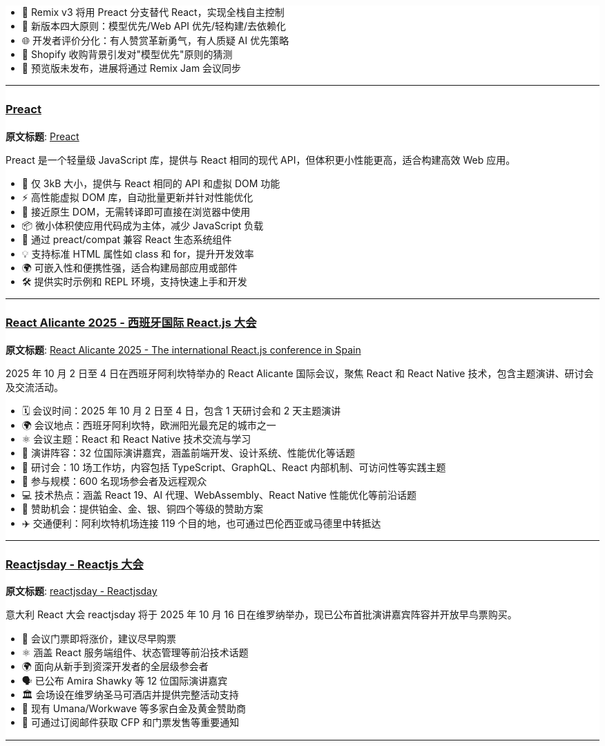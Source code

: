 - 🚀 Remix v3 将用 Preact 分支替代 React，实现全栈自主控制  
- 🧩 新版本四大原则：模型优先/Web API 优先/轻构建/去依赖化  
- 🌐 开发者评价分化：有人赞赏革新勇气，有人质疑 AI 优先策略  
- 🏢 Shopify 收购背景引发对"模型优先"原则的猜测  
- 📅 预览版未发布，进展将通过 Remix Jam 会议同步

---

### [Preact](https://preactjs.com/)

**原文标题**: [Preact](https://preactjs.com/)

Preact 是一个轻量级 JavaScript 库，提供与 React 相同的现代 API，但体积更小性能更高，适合构建高效 Web 应用。

- 🚀 仅 3kB 大小，提供与 React 相同的 API 和虚拟 DOM 功能
- ⚡ 高性能虚拟 DOM 库，自动批量更新并针对性能优化
- 🎯 接近原生 DOM，无需转译即可直接在浏览器中使用
- 📦 微小体积使应用代码成为主体，减少 JavaScript 负载
- 🔌 通过 preact/compat 兼容 React 生态系统组件
- 💡 支持标准 HTML 属性如 class 和 for，提升开发效率
- 🌍 可嵌入性和便携性强，适合构建局部应用或部件
- 🛠️ 提供实时示例和 REPL 环境，支持快速上手和开发

---

### [React Alicante 2025 - 西班牙国际 React.js 大会](https://reactalicante.es/)

**原文标题**: [React Alicante 2025 - The international React.js conference in Spain](https://reactalicante.es/)

2025 年 10 月 2 日至 4 日在西班牙阿利坎特举办的 React Alicante 国际会议，聚焦 React 和 React Native 技术，包含主题演讲、研讨会及交流活动。

- 🗓️ 会议时间：2025 年 10 月 2 日至 4 日，包含 1 天研讨会和 2 天主题演讲
- 🌍 会议地点：西班牙阿利坎特，欧洲阳光最充足的城市之一
- ⚛️ 会议主题：React 和 React Native 技术交流与学习
- 🎤 演讲阵容：32 位国际演讲嘉宾，涵盖前端开发、设计系统、性能优化等话题
- 🔧 研讨会：10 场工作坊，内容包括 TypeScript、GraphQL、React 内部机制、可访问性等实践主题
- 👥 参与规模：600 名现场参会者及远程观众
- 💻 技术热点：涵盖 React 19、AI 代理、WebAssembly、React Native 性能优化等前沿话题
- 🤝 赞助机会：提供铂金、金、银、铜四个等级的赞助方案
- ✈️ 交通便利：阿利坎特机场连接 119 个目的地，也可通过巴伦西亚或马德里中转抵达

---

### [Reactjsday - Reactjs 大会](https://www.reactjsday.it/)

**原文标题**: [
		reactjsday - Reactjsday	](https://www.reactjsday.it/)

意大利 React 大会 reactjsday 将于 2025 年 10 月 16 日在维罗纳举办，现已公布首批演讲嘉宾阵容并开放早鸟票购买。

- 🎫 会议门票即将涨价，建议尽早购票
- ⚛️ 涵盖 React 服务端组件、状态管理等前沿技术话题  
- 🌍 面向从新手到资深开发者的全层级参会者
- 🗣️ 已公布 Amira Shawky 等 12 位国际演讲嘉宾
- 🏛️ 会场设在维罗纳圣马可酒店并提供完整活动支持
- 💼 现有 Umana/Workwave 等多家白金及黄金赞助商
- 📧 可通过订阅邮件获取 CFP 和门票发售等重要通知

---